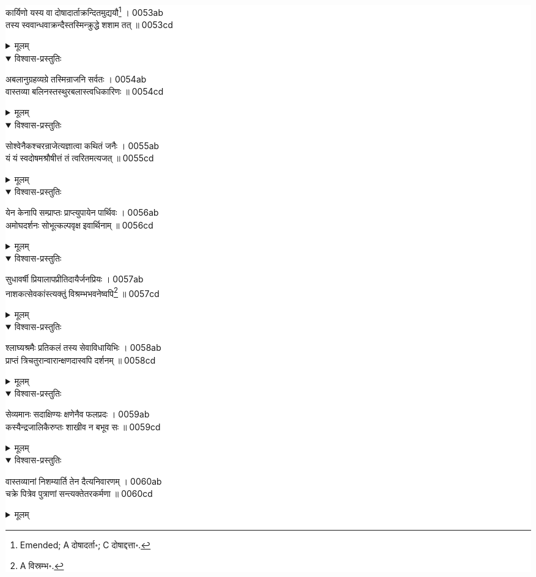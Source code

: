 कार्यिणो यस्य वा दोषादार्ताक्रन्दितमुद्ययौ[^0053-1] । 0053ab  
तस्य स्ववान्धवाक्रन्दैस्तस्मिन्क्रुद्धे शशाम तत् ॥ 0053cd
</details>

<details><summary>मूलम्</summary></details>

<details open><summary>विश्वास-प्रस्तुतिः</summary>

अबलानुग्रहव्यग्रे तस्मिन्राजनि सर्वतः । 0054ab  
वास्तव्या बलिनस्तस्थुरबलास्त्वधिकारिणः ॥ 0054cd
</details>

<details><summary>मूलम्</summary></details>

<details open><summary>विश्वास-प्रस्तुतिः</summary>

सोश्वेनैकश्चरन्राजेत्यज्ञात्वा कथितं जनैः । 0055ab  
यं यं स्वदोषमश्रौषीत्तं तं त्वरितमत्यजत् ॥ 0055cd
</details>

<details><summary>मूलम्</summary></details>

<details open><summary>विश्वास-प्रस्तुतिः</summary>

येन केनापि सम्प्राप्तः प्राप्त्युपायेन पार्थिवः । 0056ab  
अमोघदर्शनः सोभूत्कल्पवृक्ष इवार्थिनाम् ॥ 0056cd
</details>

<details><summary>मूलम्</summary></details>

<details open><summary>विश्वास-प्रस्तुतिः</summary>

सुधावर्षी प्रियालापप्रीतिदायैर्जनप्रियः । 0057ab  
नाशकत्सेवकांस्त्यक्तुं विश्रम्भभवनेष्वपि[^0057-1] ॥ 0057cd
</details>

<details><summary>मूलम्</summary></details>

<details open><summary>विश्वास-प्रस्तुतिः</summary>

श्लाघ्यश्रमैः प्रतिकलं तस्य सेवाविधायिभिः । 0058ab  
प्राप्तं त्रिचतुरान्वारान्क्षणदास्वपि दर्शनम् ॥ 0058cd
</details>

<details><summary>मूलम्</summary></details>

<details open><summary>विश्वास-प्रस्तुतिः</summary>

सेव्यमानः सदाक्षिण्यः क्षणेनैव फलप्रदः । 0059ab  
कस्यैन्द्रजालिकैरुप्तः शाखीव न बभूव सः ॥ 0059cd
</details>

<details><summary>मूलम्</summary></details>

<details open><summary>विश्वास-प्रस्तुतिः</summary>

वास्तव्यानां निशम्यार्ति तेन दैत्यनिवारणम् । 0060ab  
चक्रे पित्रेव पुत्राणां सन्त्यक्तेतरकर्मणा ॥ 0060cd
</details>

<details><summary>मूलम्</summary></details>


[^0001-1]: Thus A1; A2 भिन्द्यादु॰.  
[^0002-1]: Emended; A ॰भूत्किञ्चित्कालं.  
[^0005-1]: कोशासिः supplied by A3 in space left by A1.  
[^0005-2]: Emended with C; A सूतं.  
[^0018-1]: Emended with C; A समर्पयत्.  
[^0026-1]: स्पृ supplied by A3 in space left by A1.  
[^0027-1]: Emended; A निहिता॰.  
[^0039-1]: Emended; A प्राप्तराज्यं.  
[^0044-1]: Emended; A सापराध न क्वचित्.  
[^0047-1]: Thus A1; corr. byu later hand into अन्यायो॰.  
[^0048-1]: तस्यैवालुप्तधैर्यस्य राज्ञां मध्ये supplied by A3 in space left by A1.  
[^0048-2]: Thus A3; A1 कार्मणापहतं.  
[^0048-3]: Thus A3; A1 नाप्राभूद॰.  
[^0053-1]: Emended; A दोषादर्ता॰; C दोषाद्दत्ता॰.  
[^0057-1]: A विस्रम्भ॰.  
[^0071-1]: Thus A1; A3 ॰स्यास्तु.  
[^0072-1]: Emended; A ॰विभ्रमास्तान्ये.  
[^0073-1]: Emended; A काश्मीरकोपि.  
[^0076-1]: Emended; A ॰पमार्तिषु.  
[^0094-1]: Emended; A ॰डूतभिश्चधा॰.  
[^0094-2]: Emended; A डोम्भ॰.  
[^0110-1]: A1 indicates here a lacuna of one of akshara.  
[^0111-1]: Emended with C; A लोक॰.  
[^0125-1]: Emended; A ॰भूदत्तमा॰. Cf. viii. 154.  
[^0126-1]: Emended; A विंशद्विंशद्यातास्. Cf. v.210.  
[^0132-1]: Emended; A किराटे.  